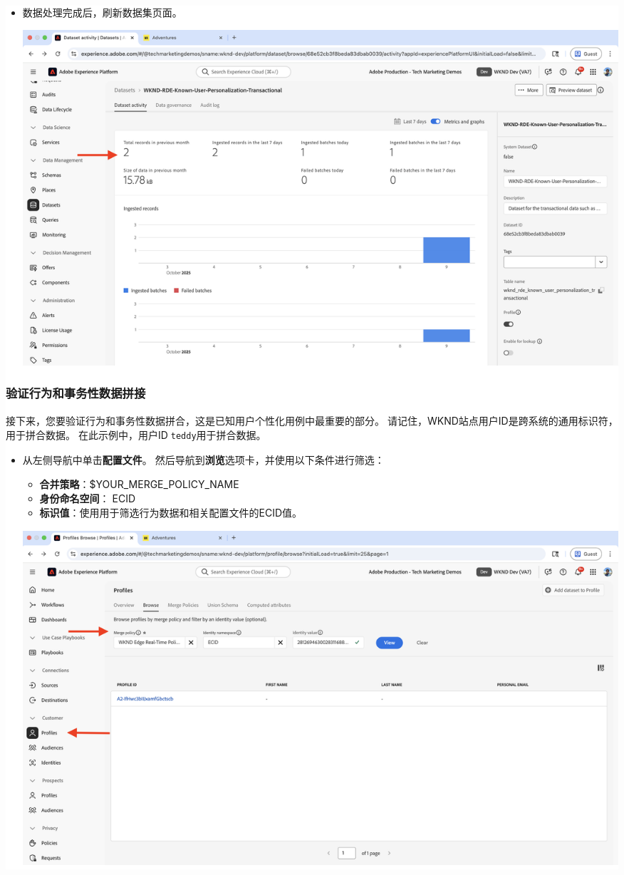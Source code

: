 - 数据处理完成后，刷新数据集页面。

  ![包含数据的事务性数据集](../assets/use-cases/known-user-personalization/transactional-dataset-with-data.png)

### 验证行为和事务性数据拼接

接下来，您要验证行为和事务性数据拼合，这是已知用户个性化用例中最重要的部分。 请记住，WKND站点用户ID是跨系统的通用标识符，用于拼合数据。 在此示例中，用户ID `teddy`用于拼合数据。

- 从左侧导航中单击&#x200B;**配置文件**。 然后导航到&#x200B;**浏览**&#x200B;选项卡，并使用以下条件进行筛选：
   - **合并策略**：$YOUR_MERGE_POLICY_NAME
   - **身份命名空间**： ECID
   - **标识值**：使用用于筛选行为数据和相关配置文件的ECID值。

  ![拼接的配置文件列表](../assets/use-cases/known-user-personalization/stitched-profile-list.png)
